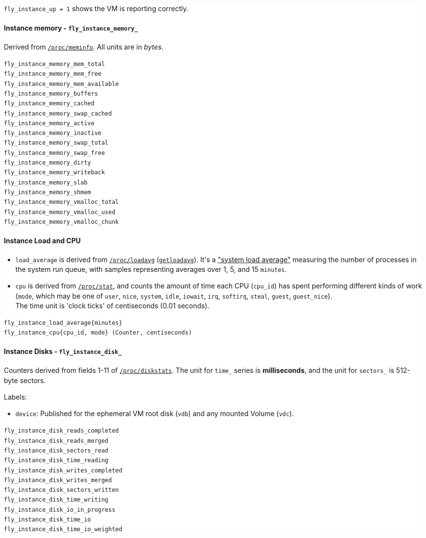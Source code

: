 `fly_instance_up = 1` shows the VM is reporting correctly.

#### Instance memory - `fly_instance_memory_`

Derived from [`/proc/meminfo`](https://www.kernel.org/doc/html/latest/filesystems/proc.html#meminfo). All units are in *bytes*.

```
fly_instance_memory_mem_total
fly_instance_memory_mem_free
fly_instance_memory_mem_available
fly_instance_memory_buffers
fly_instance_memory_cached
fly_instance_memory_swap_cached
fly_instance_memory_active
fly_instance_memory_inactive
fly_instance_memory_swap_total
fly_instance_memory_swap_free
fly_instance_memory_dirty
fly_instance_memory_writeback
fly_instance_memory_slab
fly_instance_memory_shmem
fly_instance_memory_vmalloc_total
fly_instance_memory_vmalloc_used
fly_instance_memory_vmalloc_chunk
```
#### Instance Load and CPU

- `load_average` is derived from [`/proc/loadavg`](https://www.kernel.org/doc/html/latest/filesystems/proc.html#id11) ([`getloadavg`](https://man7.org/linux/man-pages/man3/getloadavg.3.html)). It's a ["system load average"](https://www.brendangregg.com/blog/2017-08-08/linux-load-averages.html) measuring the number of processes in the system run queue, with samples representing averages over 1, 5, and 15 `minutes`.

- `cpu` is derived from [`/proc/stat`](https://www.kernel.org/doc/html/latest/filesystems/proc.html#miscellaneous-kernel-statistics-in-proc-stat),
and counts the amount of time each CPU (`cpu_id`) has spent performing different kinds of work (`mode`, which may be one of `user`, `nice`, `system`, `idle`, `iowait`, `irq`, `softirq`, `steal`, `guest`, `guest_nice`).  
The time unit is 'clock ticks' of centiseconds (0.01 seconds).

```
fly_instance_load_average{minutes}
fly_instance_cpu{cpu_id, mode} (Counter, centiseconds)
```
#### Instance Disks - `fly_instance_disk_`

Counters derived from fields 1-11 of [`/proc/diskstats`](https://www.kernel.org/doc/html/latest/admin-guide/iostats.html). The unit for `time_` series is **milliseconds**, and the unit for `sectors_` is 512-byte sectors.

Labels:
- `device`: Published for the ephemeral VM root disk (`vdb`) and any mounted Volume (`vdc`).

```
fly_instance_disk_reads_completed
fly_instance_disk_reads_merged
fly_instance_disk_sectors_read
fly_instance_disk_time_reading
fly_instance_disk_writes_completed
fly_instance_disk_writes_merged
fly_instance_disk_sectors_written
fly_instance_disk_time_writing
fly_instance_disk_io_in_progress
fly_instance_disk_time_io
fly_instance_disk_time_io_weighted
```
